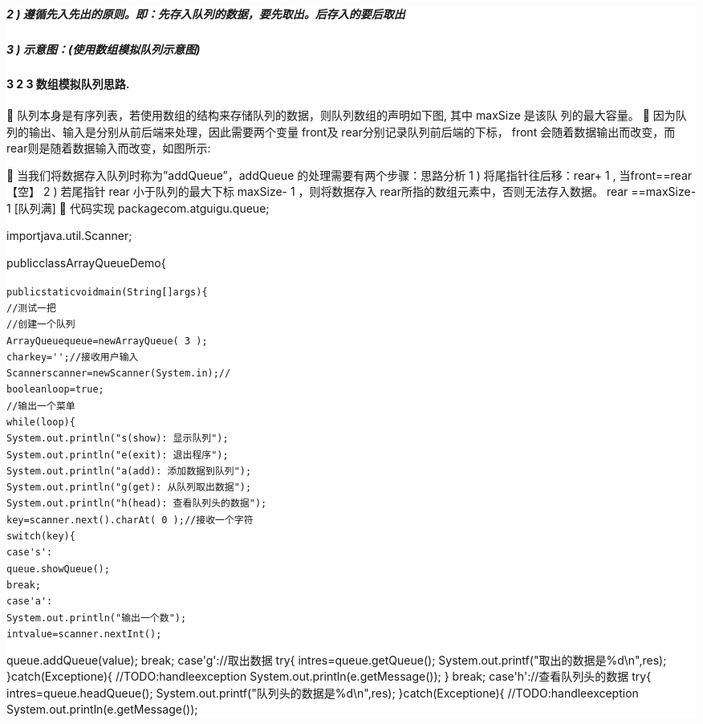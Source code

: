 ##### 2 ) 遵循先入先出的原则。即：先存入队列的数据，要先取出。后存入的要后取出

##### 3 ) 示意图：(使用数组模拟队列示意图)


#### 3 2 3 数组模拟队列思路.

 队列本身是有序列表，若使用数组的结构来存储队列的数据，则队列数组的声明如下图, 其中 maxSize 是该队
列的最大容量。
 因为队列的输出、输入是分别从前后端来处理，因此需要两个变量 front及 rear分别记录队列前后端的下标，
front 会随着数据输出而改变，而 rear则是随着数据输入而改变，如图所示:

 当我们将数据存入队列时称为”addQueue”，addQueue 的处理需要有两个步骤：思路分析
1 ) 将尾指针往后移：rear+ 1 , 当front==rear 【空】
2 ) 若尾指针 rear 小于队列的最大下标 maxSize- 1 ，则将数据存入 rear所指的数组元素中，否则无法存入数据。
rear ==maxSize- 1 [队列满]
 代码实现
packagecom.atguigu.queue;


importjava.util.Scanner;

publicclassArrayQueueDemo{

```
publicstaticvoidmain(String[]args){
//测试一把
//创建一个队列
ArrayQueuequeue=newArrayQueue( 3 );
charkey='';//接收用户输入
Scannerscanner=newScanner(System.in);//
booleanloop=true;
//输出一个菜单
while(loop){
System.out.println("s(show): 显示队列");
System.out.println("e(exit): 退出程序");
System.out.println("a(add): 添加数据到队列");
System.out.println("g(get): 从队列取出数据");
System.out.println("h(head): 查看队列头的数据");
key=scanner.next().charAt( 0 );//接收一个字符
switch(key){
case's':
queue.showQueue();
break;
case'a':
System.out.println("输出一个数");
intvalue=scanner.nextInt();
```

queue.addQueue(value);
break;
case'g'://取出数据
try{
intres=queue.getQueue();
System.out.printf("取出的数据是%d\n",res);
}catch(Exceptione){
//TODO:handleexception
System.out.println(e.getMessage());
}
break;
case'h'://查看队列头的数据
try{
intres=queue.headQueue();
System.out.printf("队列头的数据是%d\n",res);
}catch(Exceptione){
//TODO:handleexception
System.out.println(e.getMessage());